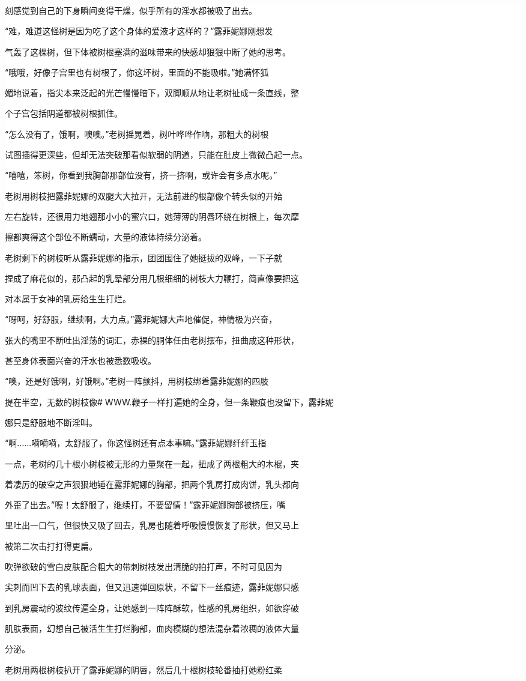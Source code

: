 刻感觉到自己的下身瞬间变得干燥，似乎所有的淫水都被吸了出去。

“难，难道这怪树是因为吃了这个身体的爱液才这样的？”露菲妮娜刚想发

气轰了这棵树，但下体被树根塞满的滋味带来的快感却狠狠中断了她的思考。

“哦哦，好像子宫里也有树根了，你这坏树，里面的不能吸啦。”她满怀狐

媚地说着，指尖本来泛起的光芒慢慢暗下，双脚顺从地让老树扯成一条直线，整

个子宫包括阴道都被树根抓住。

“怎么没有了，饿啊，噢噢。”老树摇晃着，树叶哗哗作响，那粗大的树根

试图插得更深些，但却无法突破那看似软弱的阴道，只能在肚皮上微微凸起一点。

“嘻嘻，笨树，你看到我胸部那部位没有，挤一挤啊，或许会有多点水呢。”

老树用树枝把露菲妮娜的双腿大大拉开，无法前进的根部像个转头似的开始

左右旋转，还很用力地翘那小小的蜜穴口，她薄薄的阴唇环绕在树根上，每次摩

擦都爽得这个部位不断蠕动，大量的液体持续分泌着。

老树剩下的树枝听从露菲妮娜的指示，团团围住了她挺拔的双峰，一下子就

捏成了麻花似的，那凸起的乳晕部分用几根细细的树枝大力鞭打，简直像要把这

对本属于女神的乳房给生生打烂。

“呀呵，好舒服，继续啊，大力点。”露菲妮娜大声地催促，神情极为兴奋，

张大的嘴里不断吐出淫荡的词汇，赤裸的胴体任由老树摆布，扭曲成这种形状，

甚至身体表面兴奋的汗水也被悉数吸收。

“噢，还是好饿啊，好饿啊。”老树一阵颤抖，用树枝绑着露菲妮娜的四肢

提在半空，无数的树枝像#  WWW.鞭子一样打遍她的全身，但一条鞭痕也没留下，露菲妮

娜只是舒服地不断淫叫。

“啊……嗬嗬嗬，太舒服了，你这怪树还有点本事嘛。”露菲妮娜纤纤玉指

一点，老树的几十根小树枝被无形的力量聚在一起，扭成了两根粗大的木棍，夹

着凄厉的破空之声狠狠地锤在露菲妮娜的胸部，把两个乳房打成肉饼，乳头都向

外歪了出去。”喔！太舒服了，继续打，不要留情！”露菲妮娜胸部被挤压，嘴

里吐出一口气，但很快又吸了回去，乳房也随着呼吸慢慢恢复了形状，但又马上

被第二次击打打得更扁。

吹弹欲破的雪白皮肤配合粗大的带刺树枝发出清脆的拍打声，不时可见因为

尖刺而凹下去的乳球表面，但又迅速弹回原状，不留下一丝痕迹，露菲妮娜只感

到乳房震动的波纹传遍全身，让她感到一阵阵酥软，性感的乳房组织，如欲穿破

肌肤表面，幻想自己被活生生打烂胸部，血肉模糊的想法混杂着浓稠的液体大量

分泌。

老树用两根树枝扒开了露菲妮娜的阴唇，然后几十根树枝轮番抽打她粉红柔
